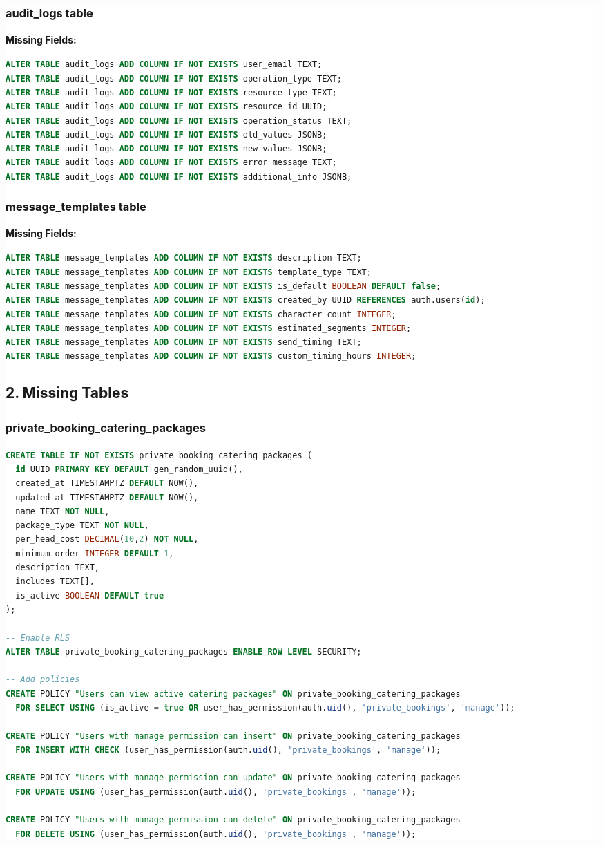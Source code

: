 ### audit_logs table

**Missing Fields:**
```sql
ALTER TABLE audit_logs ADD COLUMN IF NOT EXISTS user_email TEXT;
ALTER TABLE audit_logs ADD COLUMN IF NOT EXISTS operation_type TEXT;
ALTER TABLE audit_logs ADD COLUMN IF NOT EXISTS resource_type TEXT;
ALTER TABLE audit_logs ADD COLUMN IF NOT EXISTS resource_id UUID;
ALTER TABLE audit_logs ADD COLUMN IF NOT EXISTS operation_status TEXT;
ALTER TABLE audit_logs ADD COLUMN IF NOT EXISTS old_values JSONB;
ALTER TABLE audit_logs ADD COLUMN IF NOT EXISTS new_values JSONB;
ALTER TABLE audit_logs ADD COLUMN IF NOT EXISTS error_message TEXT;
ALTER TABLE audit_logs ADD COLUMN IF NOT EXISTS additional_info JSONB;
```

### message_templates table

**Missing Fields:**
```sql
ALTER TABLE message_templates ADD COLUMN IF NOT EXISTS description TEXT;
ALTER TABLE message_templates ADD COLUMN IF NOT EXISTS template_type TEXT;
ALTER TABLE message_templates ADD COLUMN IF NOT EXISTS is_default BOOLEAN DEFAULT false;
ALTER TABLE message_templates ADD COLUMN IF NOT EXISTS created_by UUID REFERENCES auth.users(id);
ALTER TABLE message_templates ADD COLUMN IF NOT EXISTS character_count INTEGER;
ALTER TABLE message_templates ADD COLUMN IF NOT EXISTS estimated_segments INTEGER;
ALTER TABLE message_templates ADD COLUMN IF NOT EXISTS send_timing TEXT;
ALTER TABLE message_templates ADD COLUMN IF NOT EXISTS custom_timing_hours INTEGER;
```

## 2. Missing Tables

### private_booking_catering_packages
```sql
CREATE TABLE IF NOT EXISTS private_booking_catering_packages (
  id UUID PRIMARY KEY DEFAULT gen_random_uuid(),
  created_at TIMESTAMPTZ DEFAULT NOW(),
  updated_at TIMESTAMPTZ DEFAULT NOW(),
  name TEXT NOT NULL,
  package_type TEXT NOT NULL,
  per_head_cost DECIMAL(10,2) NOT NULL,
  minimum_order INTEGER DEFAULT 1,
  description TEXT,
  includes TEXT[],
  is_active BOOLEAN DEFAULT true
);

-- Enable RLS
ALTER TABLE private_booking_catering_packages ENABLE ROW LEVEL SECURITY;

-- Add policies
CREATE POLICY "Users can view active catering packages" ON private_booking_catering_packages
  FOR SELECT USING (is_active = true OR user_has_permission(auth.uid(), 'private_bookings', 'manage'));

CREATE POLICY "Users with manage permission can insert" ON private_booking_catering_packages
  FOR INSERT WITH CHECK (user_has_permission(auth.uid(), 'private_bookings', 'manage'));

CREATE POLICY "Users with manage permission can update" ON private_booking_catering_packages
  FOR UPDATE USING (user_has_permission(auth.uid(), 'private_bookings', 'manage'));

CREATE POLICY "Users with manage permission can delete" ON private_booking_catering_packages
  FOR DELETE USING (user_has_permission(auth.uid(), 'private_bookings', 'manage'));
```
